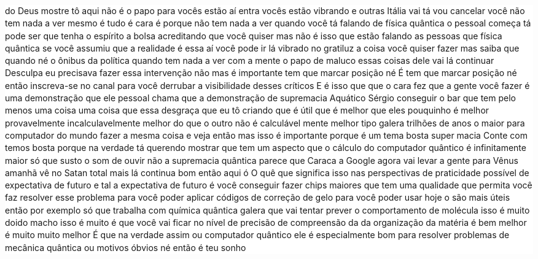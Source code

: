 do Deus mostre tô aqui não é o papo para
vocês estão aí entra vocês estão
vibrando e outras Itália vai tá vou
cancelar você não tem nada a ver mesmo é
tudo é cara é porque não tem nada a ver
quando você tá falando de física
quântica o pessoal começa tá pode ser
que tenha o espírito a bolsa acreditando
que você quiser mas não é isso que estão
falando as pessoas que física quântica
se você assumiu que a realidade é essa
aí você pode ir lá vibrado no gratiluz a
coisa você quiser fazer mas saiba que
quando né o ônibus da política quando
tem nada a ver com a mente o
papo de maluco essas coisas dele vai lá
continuar Desculpa eu precisava fazer
essa intervenção não mas é importante
tem que marcar posição né É tem que
marcar posição né então inscreva-se no
canal para você derrubar a visibilidade
desses críticos E é isso que que o cara
fez que a gente você fazer é uma
demonstração que ele pessoal chama que a
demonstração de supremacia Aquático
Sérgio conseguir o bar que tem pelo
menos uma coisa uma coisa que essa
desgraça que eu tô criando que é útil
que é melhor que eles pouquinho é melhor
provavelmente incalculavelmente melhor
do que o outro não é calculável mente
melhor tipo galera trilhões de anos o
maior para computador do mundo fazer a
mesma coisa e veja então mas isso é
importante porque é um tema bosta super
macia Conte com temos bosta porque na
verdade tá querendo mostrar que tem um
aspecto que o cálculo do computador
quântico é infinitamente maior só que
susto o som de ouvir não a supremacia
quântica parece que Caraca a Google
agora vai levar a gente para Vênus
amanhã vê no Satan
total mais lá continua
bom então aqui ó O quê que significa
isso nas perspectivas de praticidade
possível de expectativa de futuro e tal
a expectativa de futuro é você conseguir
fazer chips maiores que tem uma
qualidade que permita você faz resolver
esse problema para você poder aplicar
códigos de correção de gelo para você
poder usar hoje o são mais úteis então
por exemplo só que trabalha com química
quântica galera que vai tentar prever o
comportamento de molécula isso é muito
doido macho isso é muito é que você vai
ficar no nível de precisão de
compreensão da da organização da matéria
é bem melhor é muito muito melhor
É que na verdade assim ou computador
quântico ele é especialmente bom para
resolver problemas de mecânica quântica
ou motivos óbvios né então é teu sonho